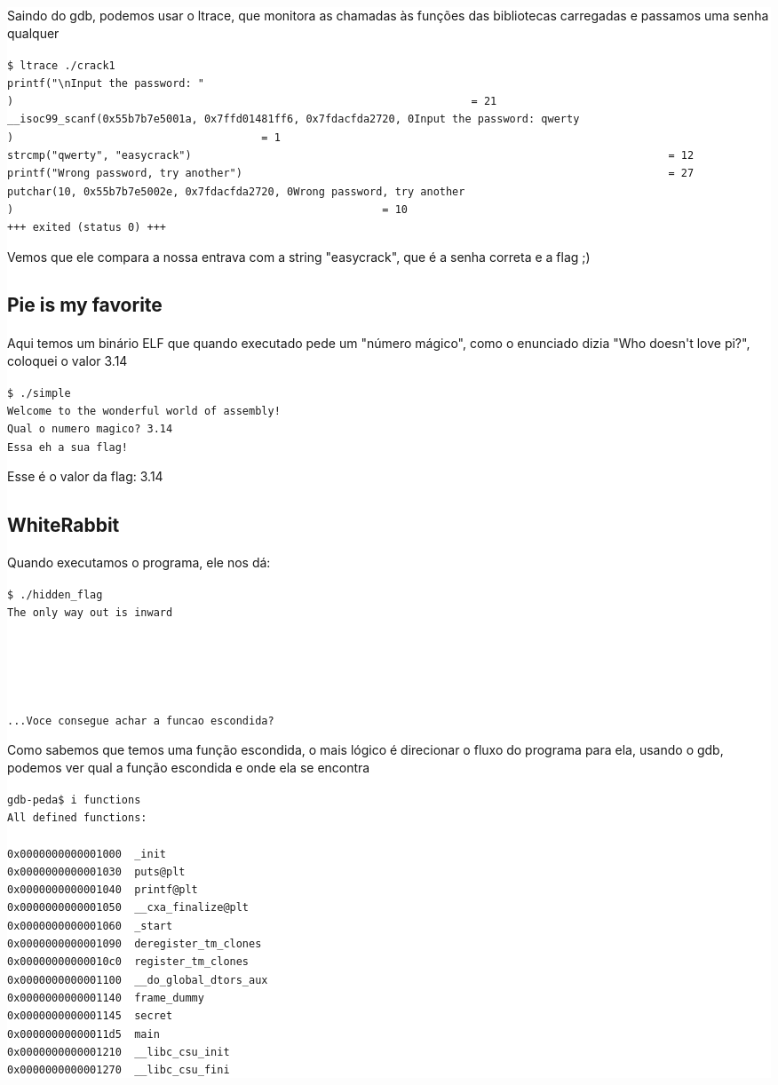 Saindo do gdb, podemos usar o ltrace, que monitora as chamadas às funções das bibliotecas carregadas e passamos uma senha qualquer
```
$ ltrace ./crack1
printf("\nInput the password: "
)                                                                        = 21
__isoc99_scanf(0x55b7b7e5001a, 0x7ffd01481ff6, 0x7fdacfda2720, 0Input the password: qwerty
)                                       = 1
strcmp("qwerty", "easycrack")                                                                           = 12
printf("Wrong password, try another")                                                                   = 27
putchar(10, 0x55b7b7e5002e, 0x7fdacfda2720, 0Wrong password, try another
)                                                          = 10
+++ exited (status 0) +++

```
Vemos que ele compara a nossa entrava com a string "easycrack", que é a senha correta e a flag ;)

## Pie is my favorite

Aqui temos um binário ELF que quando executado pede um "número mágico", como o enunciado dizia "Who doesn't love pi?", coloquei o valor 3.14
```
$ ./simple
Welcome to the wonderful world of assembly!
Qual o numero magico? 3.14
Essa eh a sua flag!
```
Esse é o valor da flag: 3.14

## WhiteRabbit
Quando executamos o programa, ele nos dá:
```
$ ./hidden_flag
The only way out is inward





...Voce consegue achar a funcao escondida?

```

Como sabemos que temos uma função escondida, o mais lógico é direcionar o fluxo do programa para ela, usando o gdb, podemos ver qual a função escondida e onde ela se encontra

```
gdb-peda$ i functions 
All defined functions:

0x0000000000001000  _init  
0x0000000000001030  puts@plt  
0x0000000000001040  printf@plt  
0x0000000000001050  __cxa_finalize@plt 
0x0000000000001060  _start  
0x0000000000001090  deregister_tm_clones  
0x00000000000010c0  register_tm_clones  
0x0000000000001100  __do_global_dtors_aux  
0x0000000000001140  frame_dummy  
0x0000000000001145  secret  
0x00000000000011d5  main  
0x0000000000001210  __libc_csu_init  
0x0000000000001270  __libc_csu_fini  
```